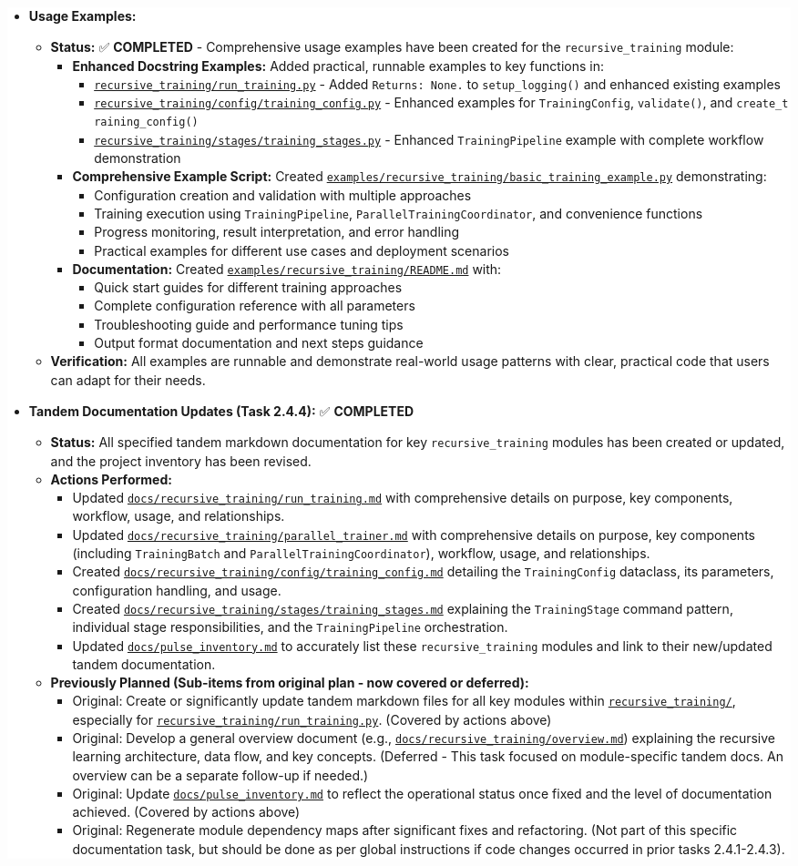 *   **Usage Examples:**
    *   **Status:** ✅ **COMPLETED** - Comprehensive usage examples have been created for the `recursive_training` module:
        *   **Enhanced Docstring Examples:** Added practical, runnable examples to key functions in:
            *   [`recursive_training/run_training.py`](recursive_training/run_training.py:0) - Added `Returns: None.` to `setup_logging()` and enhanced existing examples
            *   [`recursive_training/config/training_config.py`](recursive_training/config/training_config.py:0) - Enhanced examples for `TrainingConfig`, `validate()`, and `create_training_config()`
            *   [`recursive_training/stages/training_stages.py`](recursive_training/stages/training_stages.py:0) - Enhanced `TrainingPipeline` example with complete workflow demonstration
        *   **Comprehensive Example Script:** Created [`examples/recursive_training/basic_training_example.py`](examples/recursive_training/basic_training_example.py:0) demonstrating:
            *   Configuration creation and validation with multiple approaches
            *   Training execution using `TrainingPipeline`, `ParallelTrainingCoordinator`, and convenience functions
            *   Progress monitoring, result interpretation, and error handling
            *   Practical examples for different use cases and deployment scenarios
        *   **Documentation:** Created [`examples/recursive_training/README.md`](examples/recursive_training/README.md:0) with:
            *   Quick start guides for different training approaches
            *   Complete configuration reference with all parameters
            *   Troubleshooting guide and performance tuning tips
            *   Output format documentation and next steps guidance
    *   **Verification:** All examples are runnable and demonstrate real-world usage patterns with clear, practical code that users can adapt for their needs.

*   **Tandem Documentation Updates (Task 2.4.4):** ✅ **COMPLETED**
    *   **Status:** All specified tandem markdown documentation for key `recursive_training` modules has been created or updated, and the project inventory has been revised.
    *   **Actions Performed:**
        *   Updated [`docs/recursive_training/run_training.md`](docs/recursive_training/run_training.md:0) with comprehensive details on purpose, key components, workflow, usage, and relationships.
        *   Updated [`docs/recursive_training/parallel_trainer.md`](docs/recursive_training/parallel_trainer.md:0) with comprehensive details on purpose, key components (including `TrainingBatch` and `ParallelTrainingCoordinator`), workflow, usage, and relationships.
        *   Created [`docs/recursive_training/config/training_config.md`](docs/recursive_training/config/training_config.md:0) detailing the `TrainingConfig` dataclass, its parameters, configuration handling, and usage.
        *   Created [`docs/recursive_training/stages/training_stages.md`](docs/recursive_training/stages/training_stages.md:0) explaining the `TrainingStage` command pattern, individual stage responsibilities, and the `TrainingPipeline` orchestration.
        *   Updated [`docs/pulse_inventory.md`](docs/pulse_inventory.md:0) to accurately list these `recursive_training` modules and link to their new/updated tandem documentation.
    *   **Previously Planned (Sub-items from original plan - now covered or deferred):**
        *   Original: Create or significantly update tandem markdown files for all key modules within [`recursive_training/`](recursive_training/), especially for [`recursive_training/run_training.py`](recursive_training/run_training.py:0). (Covered by actions above)
        *   Original: Develop a general overview document (e.g., [`docs/recursive_training/overview.md`](docs/recursive_training/overview.md:0)) explaining the recursive learning architecture, data flow, and key concepts. (Deferred - This task focused on module-specific tandem docs. An overview can be a separate follow-up if needed.)
        *   Original: Update [`docs/pulse_inventory.md`](docs/pulse_inventory.md) to reflect the operational status once fixed and the level of documentation achieved. (Covered by actions above)
        *   Original: Regenerate module dependency maps after significant fixes and refactoring. (Not part of this specific documentation task, but should be done as per global instructions if code changes occurred in prior tasks 2.4.1-2.4.3).
